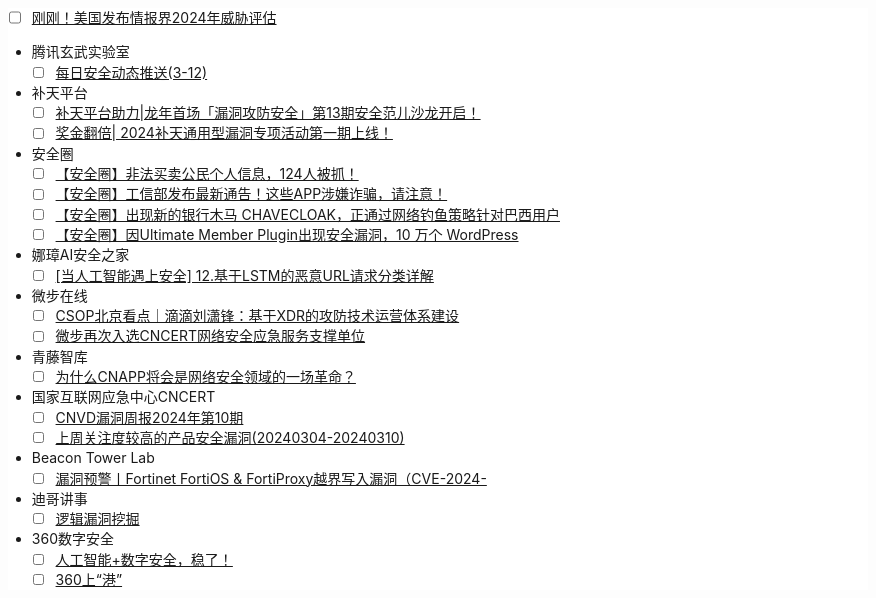   - [ ] [刚刚！美国发布情报界2024年威胁评估](https://mp.weixin.qq.com/s?__biz=MzA3Mjc1MTkwOA==&mid=2650546872&idx=1&sn=ab6330449571fb14a6691e1454c2ca8a&chksm=87110cf3b06685e5c01cac2da91825d3322d23d08f951507cb037192f72cd430685856f95f26&scene=58&subscene=0#rd)
- 腾讯玄武实验室
  - [ ] [每日安全动态推送(3-12)](https://mp.weixin.qq.com/s?__biz=MzA5NDYyNDI0MA==&mid=2651959553&idx=1&sn=740d8666f0b46ffe46d82827af34c2d5&chksm=8baed19ebcd95888505f3e1b77a9c23c46714a7ed5852f248717965f83797930b21413187400&scene=58&subscene=0#rd)
- 补天平台
  - [ ] [补天平台助力|龙年首场「漏洞攻防安全」第13期安全范儿沙龙开启！](https://mp.weixin.qq.com/s?__biz=MzI2NzY5MDI3NQ==&mid=2247502891&idx=1&sn=58414256162c2eae5a7d0add74ddfe54&chksm=eaf98467dd8e0d71265e6ddce4e0e2da32ffb93e9b59ccd827bd3ff9e059d86940c20c8d4c76&scene=58&subscene=0#rd)
  - [ ] [奖金翻倍| 2024补天通用型漏洞专项活动第一期上线！](https://mp.weixin.qq.com/s?__biz=MzI2NzY5MDI3NQ==&mid=2247502891&idx=2&sn=499431a28fcf3acb0dcd51a1f1415ec4&chksm=eaf98467dd8e0d719b30fdb21758d6747c37a95fa515e09a63aea5180be62bb1bdd2793f2c10&scene=58&subscene=0#rd)
- 安全圈
  - [ ] [【安全圈】非法买卖公民个人信息，124人被抓！](https://mp.weixin.qq.com/s?__biz=MzIzMzE4NDU1OQ==&mid=2652055686&idx=1&sn=5ae83171a95812ab5b41e4de78227c06&chksm=f36e04c6c4198dd0b97ae9a3b652cb0807b4bad85c45c924fb5f5be2f38302acfe9d5bae770f&scene=58&subscene=0#rd)
  - [ ] [【安全圈】工信部发布最新通告！这些APP涉嫌诈骗，请注意！](https://mp.weixin.qq.com/s?__biz=MzIzMzE4NDU1OQ==&mid=2652055686&idx=2&sn=9afe1e2d7dc724a8b6c0847a7a5f4604&chksm=f36e04c6c4198dd0a750f9c69f3a49bd5f2c5eaa7e424ac97b0489411f00c8f9d08af4f348ea&scene=58&subscene=0#rd)
  - [ ] [【安全圈】出现新的银行木马 CHAVECLOAK，正通过网络钓鱼策略针对巴西用户](https://mp.weixin.qq.com/s?__biz=MzIzMzE4NDU1OQ==&mid=2652055686&idx=3&sn=dd3558e3c9a3b26ceecae181ff2041c7&chksm=f36e04c6c4198dd011445eb9cc272e4e8b53cfbd45e2f7901b24f21908320d3a73b8b5c93c9f&scene=58&subscene=0#rd)
  - [ ] [【安全圈】因Ultimate Member Plugin出现安全漏洞，10 万个 WordPress](https://mp.weixin.qq.com/s?__biz=MzIzMzE4NDU1OQ==&mid=2652055686&idx=4&sn=20d85eb25d544dfa3a5563a4cd4efe8f&chksm=f36e04c6c4198dd0f2f358787225c754ccada097814d8fe22e35183f68f9da1c161f6ee73139&scene=58&subscene=0#rd)
- 娜璋AI安全之家
  - [ ] [[当人工智能遇上安全] 12.基于LSTM的恶意URL请求分类详解](https://mp.weixin.qq.com/s?__biz=Mzg5MTM5ODU2Mg==&mid=2247499547&idx=1&sn=0e06c0940cdf681356a6bc41165e9982&chksm=cfcf4fd6f8b8c6c0d2bebe874405558c45474803bc6c31dd78cdc73020195a161c601ad9cbab&scene=58&subscene=0#rd)
- 微步在线
  - [ ] [CSOP北京看点｜滴滴刘潇锋：基于XDR的攻防技术运营体系建设](https://mp.weixin.qq.com/s?__biz=MzI5NjA0NjI5MQ==&mid=2650180570&idx=1&sn=5fb7854b66eb215f1388a1f224c8f5be&chksm=f4487066c33ff970f68f105eae73c7e59e59fbe00c90febbf1287d644861238f034fe1f14827&scene=58&subscene=0#rd)
  - [ ] [微步再次入选CNCERT网络安全应急服务支撑单位](https://mp.weixin.qq.com/s?__biz=MzI5NjA0NjI5MQ==&mid=2650180570&idx=2&sn=30da785ec70b0e89bb9c40dec8e70b62&chksm=f4487066c33ff970c21115722539f231aa5318927069bebe88659da72e18006ce31987599ab7&scene=58&subscene=0#rd)
- 青藤智库
  - [ ] [为什么CNAPP将会是网络安全领域的一场革命？](https://mp.weixin.qq.com/s?__biz=MzUyOTkwNTQ5Mg==&mid=2247488803&idx=1&sn=23a7ac95639a48a6c4280f2e6e39ee6f&chksm=fa58b718cd2f3e0e1a0951ad753d84fb229fe501a7598b4844b31b24bc68c7c5f395094ba5cc&scene=58&subscene=0#rd)
- 国家互联网应急中心CNCERT
  - [ ] [CNVD漏洞周报2024年第10期](https://mp.weixin.qq.com/s?__biz=MzIwNDk0MDgxMw==&mid=2247499030&idx=1&sn=aa65a60ed1e74c3d290af2870f7514bf&chksm=973ace74a04d4762b964b2c8765d0096420b8e1d56ba3ba5d8811f54c518b66566058c66ab4d&scene=58&subscene=0#rd)
  - [ ] [上周关注度较高的产品安全漏洞(20240304-20240310)](https://mp.weixin.qq.com/s?__biz=MzIwNDk0MDgxMw==&mid=2247499030&idx=2&sn=50cb62e8622432459219e7de61380dbb&chksm=973ace74a04d4762208cdfcbab24355cd2001eb65f90d1fb18d336500357b01fa415313e3632&scene=58&subscene=0#rd)
- Beacon Tower Lab
  - [ ] [漏洞预警丨Fortinet FortiOS & FortiProxy越界写入漏洞（CVE-2024-](https://mp.weixin.qq.com/s?__biz=MzkzNjMxNDM0Mg==&mid=2247486415&idx=1&sn=2a38835a88b719e7062c72064cb244da&chksm=c2a1df46f5d6565008b6d60212ff7e40dc9e5f27e38e29c609c289beda65810611779e472cbd&scene=58&subscene=0#rd)
- 迪哥讲事
  - [ ] [逻辑漏洞挖掘](https://mp.weixin.qq.com/s?__biz=MzIzMTIzNTM0MA==&mid=2247493826&idx=1&sn=947a5ac7d907901aba67f4e2e37b9365&chksm=e8a5e2a1dfd26bb7630f1777553b0e125368f7478934336a6ba844d9ed8aa1b201de4baeef50&scene=58&subscene=0#rd)
- 360数字安全
  - [ ] [人工智能+数字安全，稳了！](https://mp.weixin.qq.com/s?__biz=MzA4MTg0MDQ4Nw==&mid=2247569816&idx=1&sn=507a58315042920f394420c1e6e92311&chksm=9f8d4190a8fac886779ef568ecba150f10f7f7b1a1c2043bdd7fa29295acd4ec6af5d27cd5fe&scene=58&subscene=0#rd)
  - [ ] [360上“港”](https://mp.weixin.qq.com/s?__biz=MzA4MTg0MDQ4Nw==&mid=2247569816&idx=2&sn=160a96592a2864f47473b863fb5f13a2&chksm=9f8d4190a8fac886a3f44ab3887ab33f8d54e96ece9680482baccf7ff49cd399da81148b21cb&scene=58&subscene=0#rd)